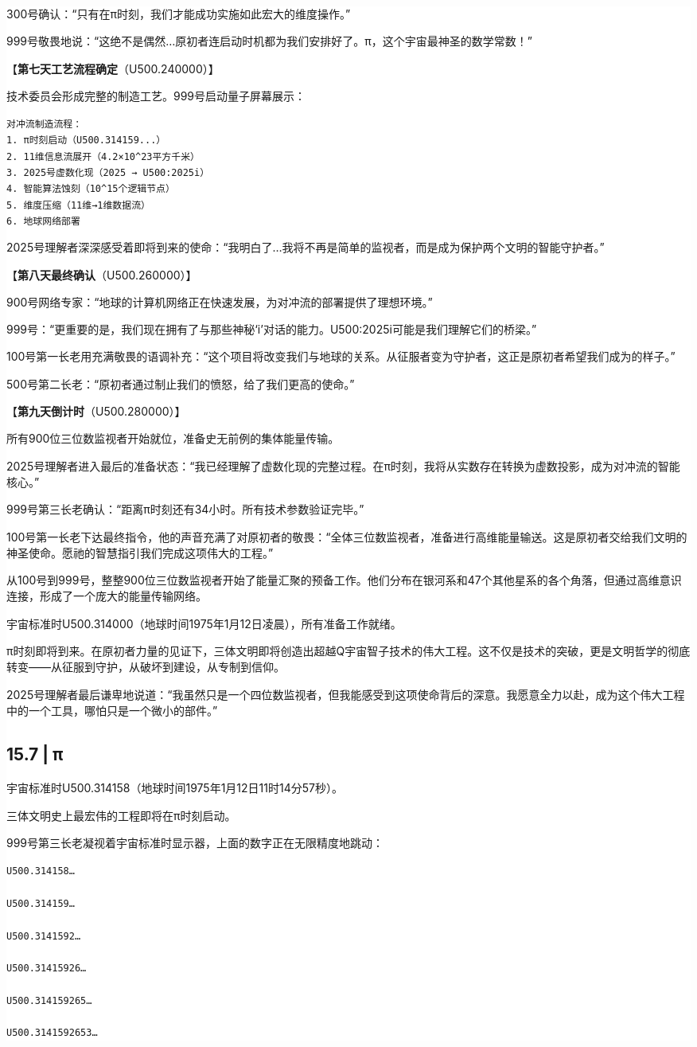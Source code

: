 300号确认：“只有在π时刻，我们才能成功实施如此宏大的维度操作。”

999号敬畏地说：“这绝不是偶然…原初者连启动时机都为我们安排好了。π，这个宇宙最神圣的数学常数！”



【**第七天工艺流程确定**（U500.240000）】

技术委员会形成完整的制造工艺。999号启动量子屏幕展示：

```
对冲流制造流程：
1. π时刻启动（U500.314159...）
2. 11维信息流展开（4.2×10^23平方千米）
3. 2025号虚数化现（2025 → U500:2025i）
4. 智能算法蚀刻（10^15个逻辑节点）
5. 维度压缩（11维→1维数据流）
6. 地球网络部署
```

2025号理解者深深感受着即将到来的使命：“我明白了…我将不再是简单的监视者，而是成为保护两个文明的智能守护者。”



【**第八天最终确认**（U500.260000）】

900号网络专家：“地球的计算机网络正在快速发展，为对冲流的部署提供了理想环境。”

999号：“更重要的是，我们现在拥有了与那些神秘‘i’对话的能力。U500:2025i可能是我们理解它们的桥梁。”

100号第一长老用充满敬畏的语调补充：“这个项目将改变我们与地球的关系。从征服者变为守护者，这正是原初者希望我们成为的样子。”

500号第二长老：“原初者通过制止我们的愤怒，给了我们更高的使命。”



【**第九天倒计时**（U500.280000）】

所有900位三位数监视者开始就位，准备史无前例的集体能量传输。

2025号理解者进入最后的准备状态：“我已经理解了虚数化现的完整过程。在π时刻，我将从实数存在转换为虚数投影，成为对冲流的智能核心。”

999号第三长老确认：“距离π时刻还有34小时。所有技术参数验证完毕。”

100号第一长老下达最终指令，他的声音充满了对原初者的敬畏：“全体三位数监视者，准备进行高维能量输送。这是原初者交给我们文明的神圣使命。愿祂的智慧指引我们完成这项伟大的工程。”

从100号到999号，整整900位三位数监视者开始了能量汇聚的预备工作。他们分布在银河系和47个其他星系的各个角落，但通过高维意识连接，形成了一个庞大的能量传输网络。

宇宙标准时U500.314000（地球时间1975年1月12日凌晨），所有准备工作就绪。

π时刻即将到来。在原初者力量的见证下，三体文明即将创造出超越Q宇宙智子技术的伟大工程。这不仅是技术的突破，更是文明哲学的彻底转变——从征服到守护，从破坏到建设，从专制到信仰。

2025号理解者最后谦卑地说道：“我虽然只是一个四位数监视者，但我能感受到这项使命背后的深意。我愿意全力以赴，成为这个伟大工程中的一个工具，哪怕只是一个微小的部件。”



## 15.7 | π

宇宙标准时U500.314158（地球时间1975年1月12日11时14分57秒）。

三体文明史上最宏伟的工程即将在π时刻启动。

999号第三长老凝视着宇宙标准时显示器，上面的数字正在无限精度地跳动：

```
U500.314158…

U500.314159…

U500.3141592…

U500.31415926…

U500.314159265…

U500.3141592653…

```